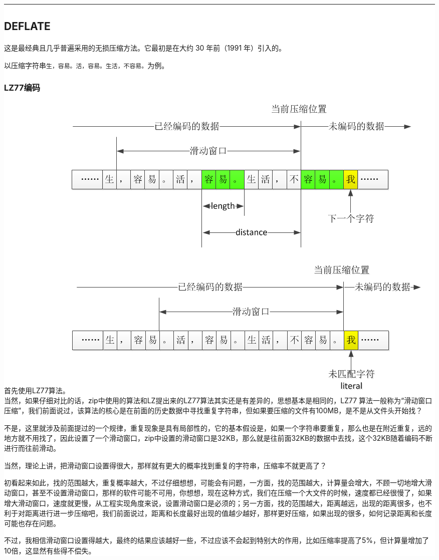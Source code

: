 ***
## DEFLATE
这是最经典且几乎普遍采用的无损压缩方法。它最初是在大约 30 年前（1991 年）引入的。

以压缩字符串`生，容易。活，容易。生活，不容易。`为例。
### LZ77编码
首先使用LZ77算法。
![图 11](./images/压缩算法概述/ec9fd471bd3c3cd517ebfbd1aab5c764b68c92596f7ea25e9df8b345d437364d.png)  
当然，如果仔细对比的话，zip中使用的算法和LZ提出来的LZ77算法其实还是有差异的，思想基本是相同的，LZ77 算法一般称为“滑动窗口压缩”，我们前面说过，该算法的核心是在前面的历史数据中寻找重复字符串，但如果要压缩的文件有100MB，是不是从文件头开始找？

不是，这里就涉及前面提过的一个规律，重复现象是具有局部性的，它的基本假设是，如果一个字符串要重复，那么也是在附近重复，远的地方就不用找了，因此设置了一个滑动窗口，zip中设置的滑动窗口是32KB，那么就是往前面32KB的数据中去找，这个32KB随着编码不断进行而往前滑动。

当然，理论上讲，把滑动窗口设置得很大，那样就有更大的概率找到重复的字符串，压缩率不就更高了？

初看起来如此，找的范围越大，重复概率越大，不过仔细想想，可能会有问题，一方面，找的范围越大，计算量会增大，不顾一切地增大滑动窗口，甚至不设置滑动窗口，那样的软件可能不可用，你想想，现在这种方式，我们在压缩一个大文件的时候，速度都已经很慢了，如果增大滑动窗口，速度就更慢，从工程实现角度来说，设置滑动窗口是必须的；另一方面，找的范围越大，距离越远，出现的距离很多，也不利于对距离进行进一步压缩吧，我们前面说过，距离和长度最好出现的值越少越好，那样更好压缩，如果出现的很多，如何记录距离和长度可能也存在问题。

不过，我相信滑动窗口设置得越大，最终的结果应该越好一些，不过应该不会起到特别大的作用，比如压缩率提高了5%，但计算量增加了10倍，这显然有些得不偿失。
